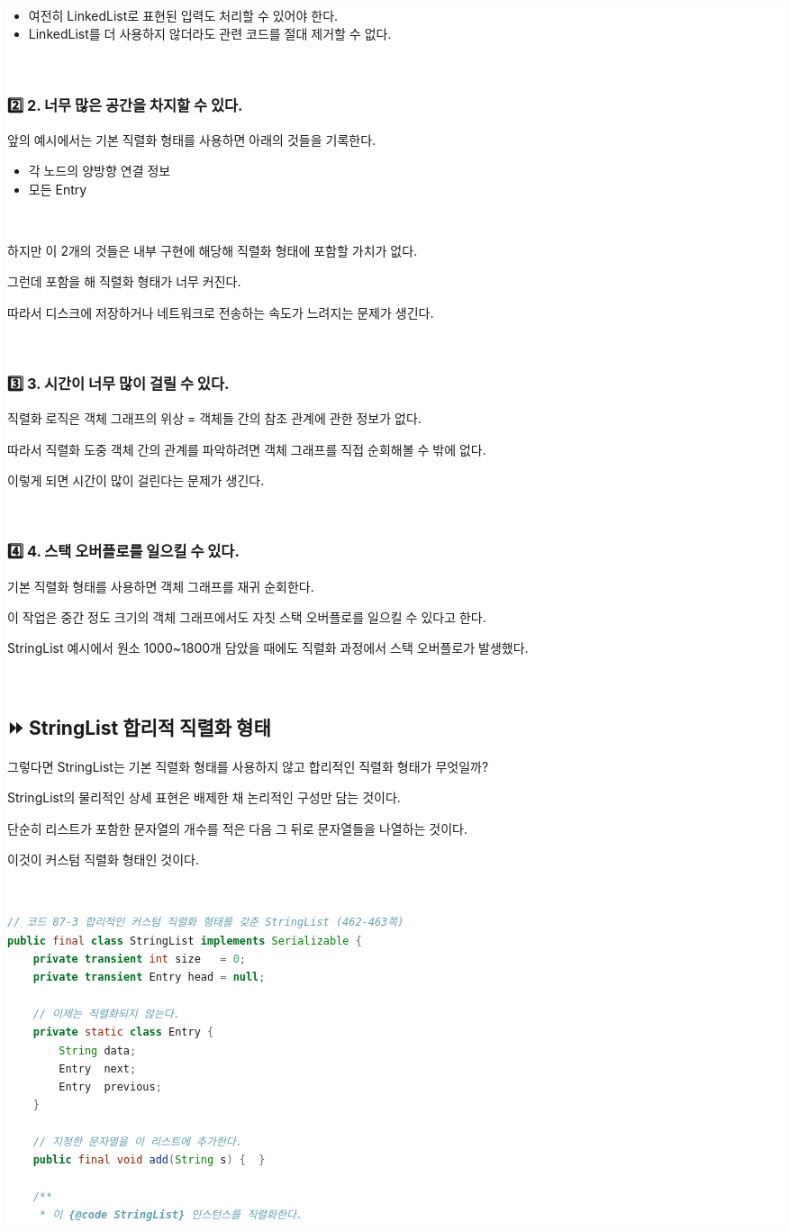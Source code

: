 - 여전히 LinkedList로 표현된 입력도 처리할 수 있어야 한다.
- LinkedList를 더 사용하지 않더라도 관련 코드를 절대 제거할 수 없다.

<br>

### 2️⃣ 2. 너무 많은 공간을 차지할 수 있다.

앞의 예시에서는 기본 직렬화 형태를 사용하면 아래의 것들을 기록한다. 

- 각 노드의 양방향 연결 정보
- 모든 Entry

<br>

하지만 이 2개의 것들은 내부 구현에 해당해 직렬화 형태에 포함할 가치가 없다. 

그런데 포함을 해 직렬화 형태가 너무 커진다. 

따라서 디스크에 저장하거나 네트워크로 전송하는 속도가 느려지는 문제가 생긴다. 

<br>

### 3️⃣ 3. 시간이 너무 많이 걸릴 수 있다.

직렬화 로직은 객체 그래프의 위상 = 객체들 간의 참조 관계에 관한 정보가 없다. 

따라서 직렬화 도중 객체 간의 관계를 파악하려면 객체 그래프를 직접 순회해볼 수 밖에 없다. 

이렇게 되면 시간이 많이 걸린다는 문제가 생긴다. 

<br>

### 4️⃣ 4. 스택 오버플로를 일으킬 수 있다.

기본 직렬화 형태를 사용하면 객체 그래프를 재귀 순회한다. 

이 작업은 중간 정도 크기의 객체 그래프에서도 자칫 스택 오버플로를 일으킬 수 있다고 한다. 

StringList 예시에서 원소 1000~1800개 담았을 때에도 직렬화 과정에서 스택 오버플로가 발생했다. 

<br>

## ⏩ StringList 합리적 직렬화 형태

그렇다면 StringList는 기본 직렬화 형태를 사용하지 않고 합리적인 직렬화 형태가 무엇일까?

StringList의 물리적인 상세 표현은 배제한 채 논리적인 구성만 담는 것이다. 

단순히 리스트가 포함한 문자열의 개수를 적은 다음 그 뒤로 문자열들을 나열하는 것이다. 

이것이 커스텀 직렬화 형태인 것이다. 

<br>

```java
// 코드 87-3 합리적인 커스텀 직렬화 형태를 갖춘 StringList (462-463쪽)
public final class StringList implements Serializable {
    private transient int size   = 0;
    private transient Entry head = null;

    // 이제는 직렬화되지 않는다.
    private static class Entry {
        String data;
        Entry  next;
        Entry  previous;
    }

    // 지정한 문자열을 이 리스트에 추가한다.
    public final void add(String s) {  }

    /**
     * 이 {@code StringList} 인스턴스를 직렬화한다.
```